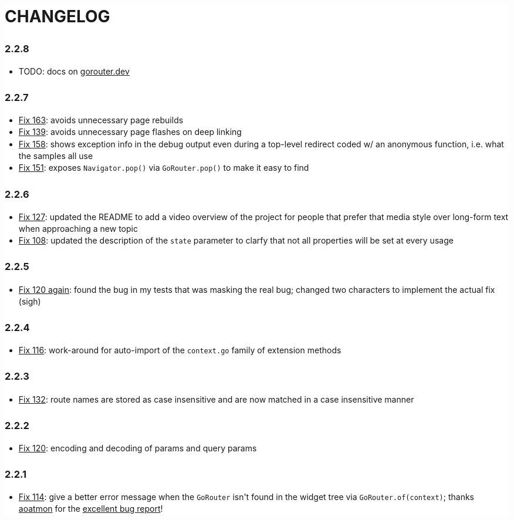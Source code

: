 # CHANGELOG

### 2.2.8

- TODO: docs on [gorouter.dev](https://gorouter.dev/)

### 2.2.7

- [Fix 163](https://github.com/csells/go_router/issues/163): avoids unnecessary
  page rebuilds
- [Fix 139](https://github.com/csells/go_router/issues/139): avoids unnecessary
  page flashes on deep linking
- [Fix 158](https://github.com/csells/go_router/issues/158): shows exception
  info in the debug output even during a top-level redirect coded w/ an
  anonymous function, i.e. what the samples all use
- [Fix 151](https://github.com/csells/go_router/issues/151): exposes
  `Navigator.pop()` via `GoRouter.pop()` to make it easy to find

### 2.2.6

- [Fix 127](https://github.com/csells/go_router/issues/127): updated the README
  to add a video overview of the project for people that prefer that media style
  over long-form text when approaching a new topic
- [Fix 108](https://github.com/csells/go_router/issues/108): updated the
  description of the `state` parameter to clarfy that not all properties will be
  set at every usage

### 2.2.5

- [Fix 120 again](https://github.com/csells/go_router/issues/120): found the bug
  in my tests that was masking the real bug; changed two characters to implement
  the actual fix (sigh)

### 2.2.4

- [Fix 116](https://github.com/csells/go_router/issues/116): work-around for
  auto-import of the `context.go` family of extension methods

### 2.2.3

- [Fix 132](https://github.com/csells/go_router/issues/132): route names are
  stored as case insensitive and are now matched in a case insensitive manner

### 2.2.2

- [Fix 120](https://github.com/csells/go_router/issues/120): encoding and
  decoding of params and query params

### 2.2.1

- [Fix 114](https://github.com/csells/go_router/issues/114): give a better error
  message when the `GoRouter` isn't found in the widget tree via
  `GoRouter.of(context)`; thanks [aoatmon](https://github.com/aoatmon) for the
  [excellent bug report](https://github.com/csells/go_router/issues/114)!
